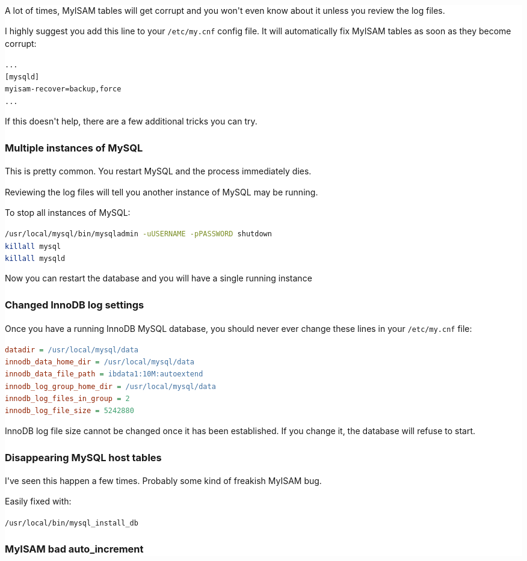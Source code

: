 A lot of times, MyISAM tables will get corrupt and you won't even know about it unless you review the log files.

I highly suggest you add this line to your `/etc/my.cnf` config file. It will automatically fix MyISAM tables as soon as they become corrupt:

```bash
...
[mysqld]
myisam-recover=backup,force
...
```

If this doesn't help, there are a few additional tricks you can try.

### Multiple instances of MySQL

This is pretty common. You restart MySQL and the process immediately dies.

Reviewing the log files will tell you another instance of MySQL may be running.

To stop all instances of MySQL:

```bash
/usr/local/mysql/bin/mysqladmin -uUSERNAME -pPASSWORD shutdown
killall mysql
killall mysqld
```

Now you can restart the database and you will have a single running instance

### Changed InnoDB log settings

Once you have a running InnoDB MySQL database, you should never ever change these lines in your `/etc/my.cnf` file:

```ini
datadir = /usr/local/mysql/data
innodb_data_home_dir = /usr/local/mysql/data
innodb_data_file_path = ibdata1:10M:autoextend
innodb_log_group_home_dir = /usr/local/mysql/data
innodb_log_files_in_group = 2
innodb_log_file_size = 5242880
```

InnoDB log file size cannot be changed once it has been established. If you change it, the database will refuse to start.

### Disappearing MySQL host tables

I've seen this happen a few times. Probably some kind of freakish MyISAM bug.

Easily fixed with:

```bash
/usr/local/bin/mysql_install_db
```

### MyISAM bad auto_increment

